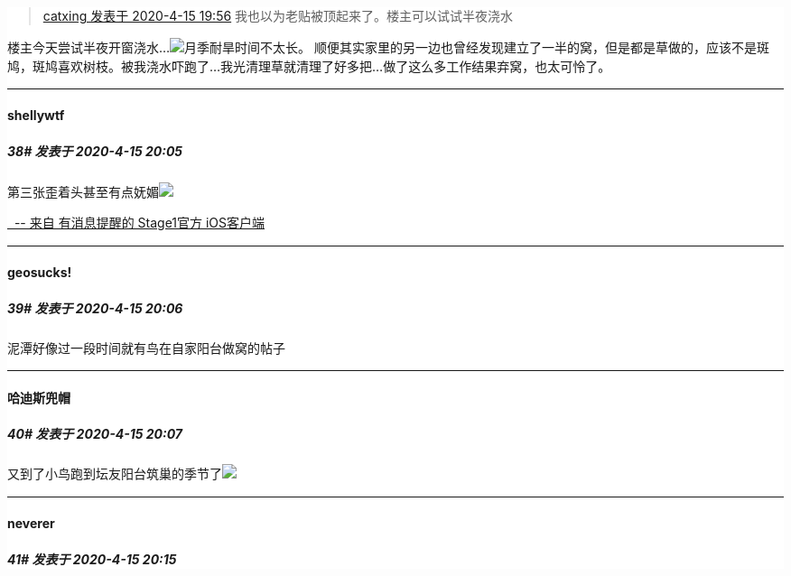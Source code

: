 

<blockquote><a href="httphttps://bbs.saraba1st.com/2b/forum.php?mod=redirect&amp;goto=findpost&amp;pid=47093260&amp;ptid=1924340" target="_blank">catxing 发表于 2020-4-15 19:56</a>
我也以为老贴被顶起来了。楼主可以试试半夜浇水</blockquote>
楼主今天尝试半夜开窗浇水…<img src="https://static.saraba1st.com/image/smiley/face2017/020.png" referrerpolicy="no-referrer">月季耐旱时间不太长。
顺便其实家里的另一边也曾经发现建立了一半的窝，但是都是草做的，应该不是斑鸠，斑鸠喜欢树枝。被我浇水吓跑了…我光清理草就清理了好多把…做了这么多工作结果弃窝，也太可怜了。







*****

####  shellywtf  
##### 38#       发表于 2020-4-15 20:05




第三张歪着头甚至有点妩媚<img src="https://static.saraba1st.com/image/smiley/face2017/074.png" referrerpolicy="no-referrer">

[  -- 来自 有消息提醒的 Stage1官方 iOS客户端](https://itunes.apple.com/fi/app/saraba1st/id1221237470?mt=8)







*****

####  geosucks!  
##### 39#       发表于 2020-4-15 20:06




泥潭好像过一段时间就有鸟在自家阳台做窝的帖子







*****

####  哈迪斯兜帽  
##### 40#       发表于 2020-4-15 20:07




又到了小鸟跑到坛友阳台筑巢的季节了<img src="https://static.saraba1st.com/image/smiley/face2017/068.png" referrerpolicy="no-referrer">







*****

####  neverer  
##### 41#       发表于 2020-4-15 20:15
